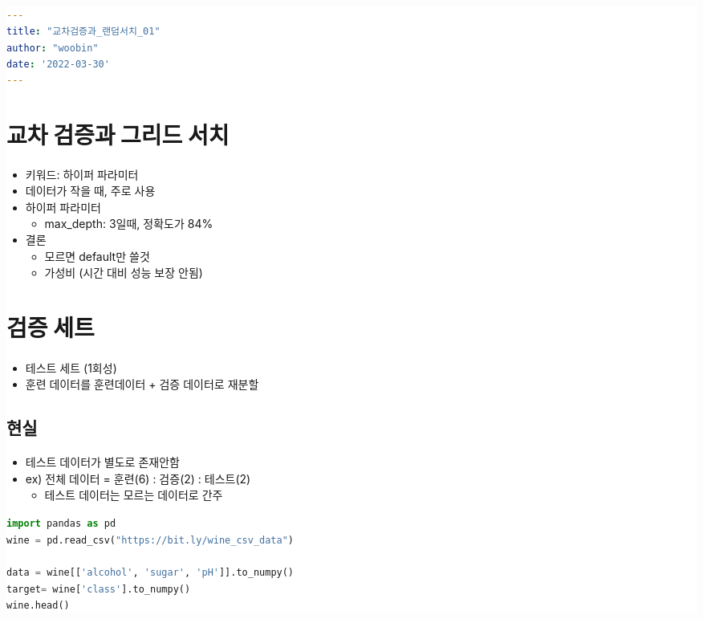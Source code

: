 ```yaml
---
title: "교차검증과_랜덤서치_01"
author: "woobin"
date: '2022-03-30'
---
```


# 교차 검증과 그리드 서치
- 키워드: 하이퍼 파라미터
- 데이터가 작을 때, 주로 사용
- 하이퍼 파라미터
  - max_depth: 3일때, 정확도가 84%
- 결론
  - 모르면 default만 쓸것
  - 가성비 (시간 대비 성능 보장 안됨)

# 검증 세트
- 테스트 세트 (1회성)
- 훈련 데이터를 훈련데이터 + 검증 데이터로 재분할

## 현실
- 테스트 데이터가 별도로 존재안함
- ex) 전체 데이터 = 훈련(6) : 검증(2) : 테스트(2)
  - 테스트 데이터는 모르는 데이터로 간주


```python
import pandas as pd
wine = pd.read_csv("https://bit.ly/wine_csv_data")

data = wine[['alcohol', 'sugar', 'pH']].to_numpy()
target= wine['class'].to_numpy()
wine.head()
```





  <div id="df-7bbb17c4-c2ff-4a49-b897-7cc39b6d3337">
    <div class="colab-df-container">
      <div>
<style scoped>
    .dataframe tbody tr th:only-of-type {
        vertical-align: middle;
    }

    .dataframe tbody tr th {
        vertical-align: top;
    }
